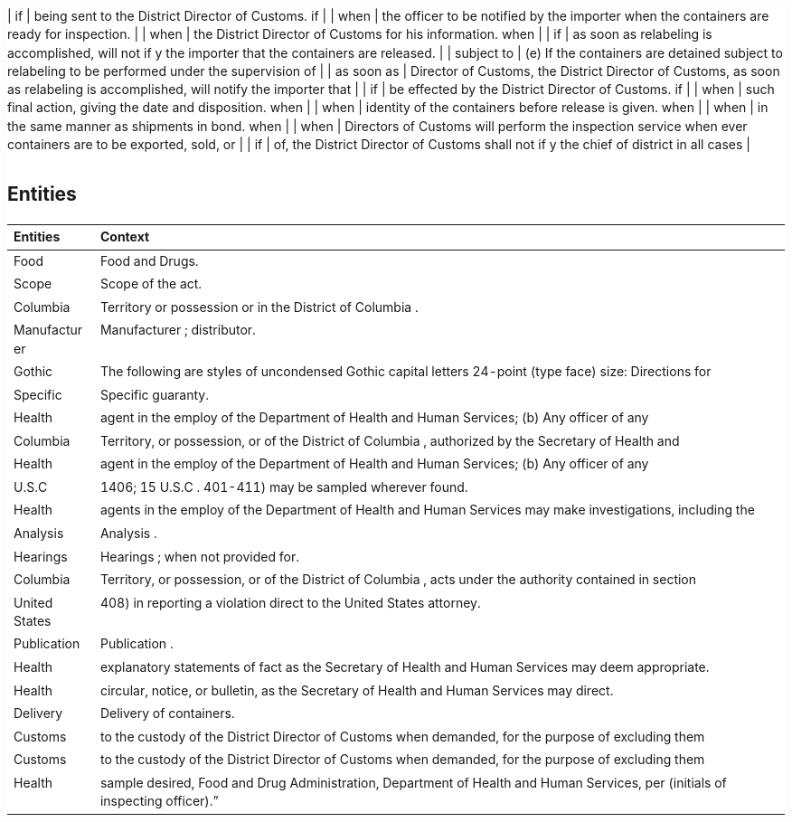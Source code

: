 | if          | being sent to the District Director of Customs. if                                                                               |
| when        | the officer to be notified by the importer when  the containers are ready for inspection.                                        |
| when        | the District Director of Customs for his information. when                                                                       |
| if          | as soon as relabeling is accomplished, will not if y the importer that the containers are released.                              |
| subject to  | (e) If the containers are detained  subject to relabeling to be performed under the supervision of                               |
| as soon as  | Director of Customs, the District Director of Customs, as soon as relabeling is accomplished, will notify the importer that      |
| if          | be effected by the District Director of Customs. if                                                                              |
| when        | such final action, giving the date and disposition. when                                                                         |
| when        | identity of the containers before release is given. when                                                                         |
| when        | in the same manner as shipments in bond. when                                                                                    |
| when        | Directors of Customs will perform the inspection service when ever containers are to be exported, sold, or                       |
| if          | of, the District Director of Customs shall not if y the chief of district in all cases                                           |


## Entities

| Entities      | Context                                                                                                                             |
|:--------------|:------------------------------------------------------------------------------------------------------------------------------------|
| Food          | Food  and Drugs.                                                                                                                    |
| Scope         | Scope  of the act.                                                                                                                  |
| Columbia      | Territory or possession or in the District of Columbia .                                                                            |
| Manufacturer  | Manufacturer ; distributor.                                                                                                         |
| Gothic        | The following are styles of uncondensed  Gothic capital letters 24-point (type face) size: Directions for                           |
| Specific      | Specific  guaranty.                                                                                                                 |
| Health        | agent in the employ of the Department of Health and Human Services; (b) Any officer of any                                          |
| Columbia      | Territory, or possession, or of the District of Columbia , authorized by the Secretary of Health and                                |
| Health        | agent in the employ of the Department of Health and Human Services; (b) Any officer of any                                          |
| U.S.C         | 1406; 15  U.S.C . 401-411) may be sampled wherever found.                                                                           |
| Health        | agents in the employ of the Department of Health and Human Services may make investigations, including the                          |
| Analysis      | Analysis .                                                                                                                          |
| Hearings      | Hearings ; when not provided for.                                                                                                   |
| Columbia      | Territory, or possession, or of the District of Columbia , acts under the authority contained in section                            |
| United States | 408) in reporting a violation direct to the United States  attorney.                                                                |
| Publication   | Publication .                                                                                                                       |
| Health        | explanatory statements of fact as the Secretary of Health  and Human Services may deem appropriate.                                 |
| Health        | circular, notice, or bulletin, as the Secretary of Health  and Human Services may direct.                                           |
| Delivery      | Delivery  of containers.                                                                                                            |
| Customs       | to the custody of the District Director of Customs when demanded, for the purpose of excluding them                                 |
| Customs       | to the custody of the District Director of Customs when demanded, for the purpose of excluding them                                 |
| Health        | sample desired, Food and Drug Administration, Department of Health and Human Services, per (initials of inspecting officer).&#8221; |